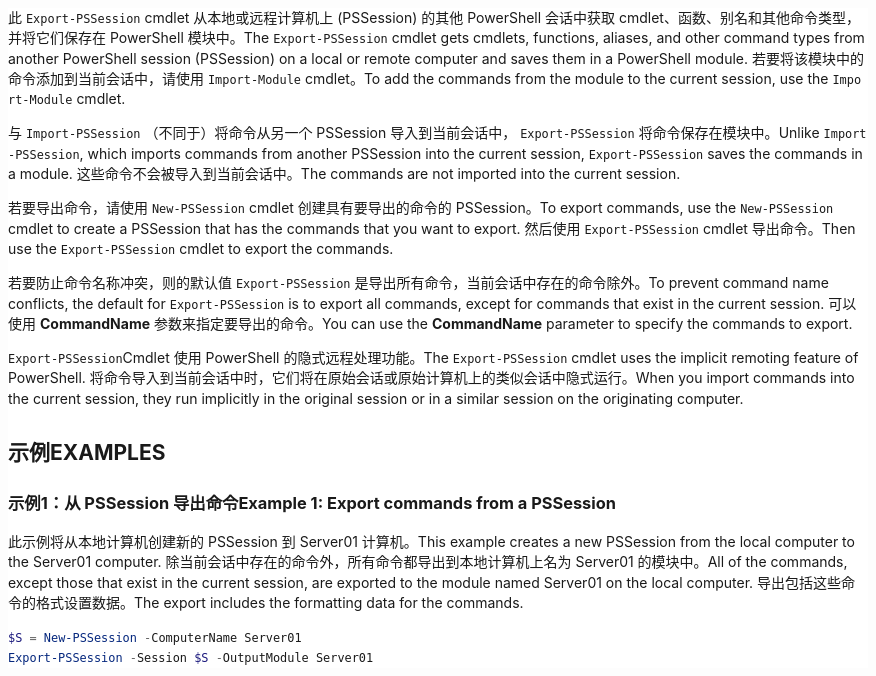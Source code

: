 <span data-ttu-id="22fd1-109">此 `Export-PSSession` cmdlet 从本地或远程计算机上 (PSSession) 的其他 PowerShell 会话中获取 cmdlet、函数、别名和其他命令类型，并将它们保存在 PowerShell 模块中。</span><span class="sxs-lookup"><span data-stu-id="22fd1-109">The `Export-PSSession` cmdlet gets cmdlets, functions, aliases, and other command types from another PowerShell session (PSSession) on a local or remote computer and saves them in a PowerShell module.</span></span> <span data-ttu-id="22fd1-110">若要将该模块中的命令添加到当前会话中，请使用 `Import-Module` cmdlet。</span><span class="sxs-lookup"><span data-stu-id="22fd1-110">To add the commands from the module to the current session, use the `Import-Module` cmdlet.</span></span>

<span data-ttu-id="22fd1-111">与 `Import-PSSession` （不同于）将命令从另一个 PSSession 导入到当前会话中， `Export-PSSession` 将命令保存在模块中。</span><span class="sxs-lookup"><span data-stu-id="22fd1-111">Unlike `Import-PSSession`, which imports commands from another PSSession into the current session, `Export-PSSession` saves the commands in a module.</span></span> <span data-ttu-id="22fd1-112">这些命令不会被导入到当前会话中。</span><span class="sxs-lookup"><span data-stu-id="22fd1-112">The commands are not imported into the current session.</span></span>

<span data-ttu-id="22fd1-113">若要导出命令，请使用 `New-PSSession` cmdlet 创建具有要导出的命令的 PSSession。</span><span class="sxs-lookup"><span data-stu-id="22fd1-113">To export commands, use the `New-PSSession` cmdlet to create a PSSession that has the commands that you want to export.</span></span> <span data-ttu-id="22fd1-114">然后使用 `Export-PSSession` cmdlet 导出命令。</span><span class="sxs-lookup"><span data-stu-id="22fd1-114">Then use the `Export-PSSession` cmdlet to export the commands.</span></span>

<span data-ttu-id="22fd1-115">若要防止命令名称冲突，则的默认值 `Export-PSSession` 是导出所有命令，当前会话中存在的命令除外。</span><span class="sxs-lookup"><span data-stu-id="22fd1-115">To prevent command name conflicts, the default for `Export-PSSession` is to export all commands, except for commands that exist in the current session.</span></span> <span data-ttu-id="22fd1-116">可以使用 **CommandName** 参数来指定要导出的命令。</span><span class="sxs-lookup"><span data-stu-id="22fd1-116">You can use the **CommandName** parameter to specify the commands to export.</span></span>

<span data-ttu-id="22fd1-117">`Export-PSSession`Cmdlet 使用 PowerShell 的隐式远程处理功能。</span><span class="sxs-lookup"><span data-stu-id="22fd1-117">The `Export-PSSession` cmdlet uses the implicit remoting feature of PowerShell.</span></span> <span data-ttu-id="22fd1-118">将命令导入到当前会话中时，它们将在原始会话或原始计算机上的类似会话中隐式运行。</span><span class="sxs-lookup"><span data-stu-id="22fd1-118">When you import commands into the current session, they run implicitly in the original session or in a similar session on the originating computer.</span></span>

## <span data-ttu-id="22fd1-119">示例</span><span class="sxs-lookup"><span data-stu-id="22fd1-119">EXAMPLES</span></span>

### <span data-ttu-id="22fd1-120">示例1：从 PSSession 导出命令</span><span class="sxs-lookup"><span data-stu-id="22fd1-120">Example 1: Export commands from a PSSession</span></span>

<span data-ttu-id="22fd1-121">此示例将从本地计算机创建新的 PSSession 到 Server01 计算机。</span><span class="sxs-lookup"><span data-stu-id="22fd1-121">This example creates a new PSSession from the local computer to the Server01 computer.</span></span> <span data-ttu-id="22fd1-122">除当前会话中存在的命令外，所有命令都导出到本地计算机上名为 Server01 的模块中。</span><span class="sxs-lookup"><span data-stu-id="22fd1-122">All of the commands, except those that exist in the current session, are exported to the module named Server01 on the local computer.</span></span> <span data-ttu-id="22fd1-123">导出包括这些命令的格式设置数据。</span><span class="sxs-lookup"><span data-stu-id="22fd1-123">The export includes the formatting data for the commands.</span></span>

```powershell
$S = New-PSSession -ComputerName Server01
Export-PSSession -Session $S -OutputModule Server01
```
